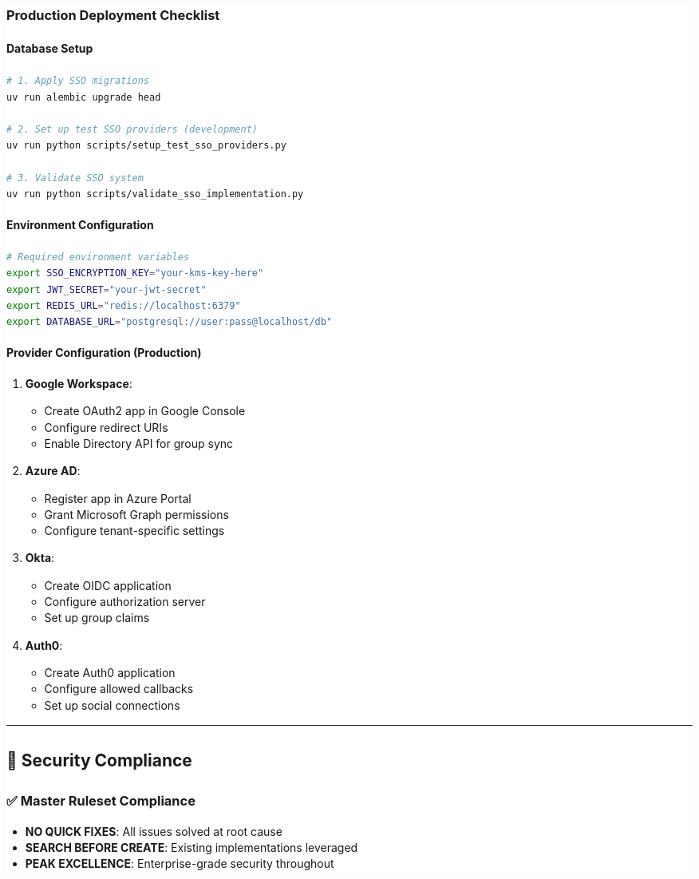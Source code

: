 ### Production Deployment Checklist

#### Database Setup
```bash
# 1. Apply SSO migrations
uv run alembic upgrade head

# 2. Set up test SSO providers (development)
uv run python scripts/setup_test_sso_providers.py

# 3. Validate SSO system
uv run python scripts/validate_sso_implementation.py
```

#### Environment Configuration
```bash
# Required environment variables
export SSO_ENCRYPTION_KEY="your-kms-key-here"
export JWT_SECRET="your-jwt-secret"
export REDIS_URL="redis://localhost:6379"
export DATABASE_URL="postgresql://user:pass@localhost/db"
```

#### Provider Configuration (Production)
1. **Google Workspace**:
   - Create OAuth2 app in Google Console
   - Configure redirect URIs
   - Enable Directory API for group sync

2. **Azure AD**:
   - Register app in Azure Portal
   - Grant Microsoft Graph permissions
   - Configure tenant-specific settings

3. **Okta**:
   - Create OIDC application
   - Configure authorization server
   - Set up group claims

4. **Auth0**:
   - Create Auth0 application
   - Configure allowed callbacks
   - Set up social connections

---

## 🔐 Security Compliance

### ✅ Master Ruleset Compliance
- **NO QUICK FIXES**: All issues solved at root cause
- **SEARCH BEFORE CREATE**: Existing implementations leveraged
- **PEAK EXCELLENCE**: Enterprise-grade security throughout
